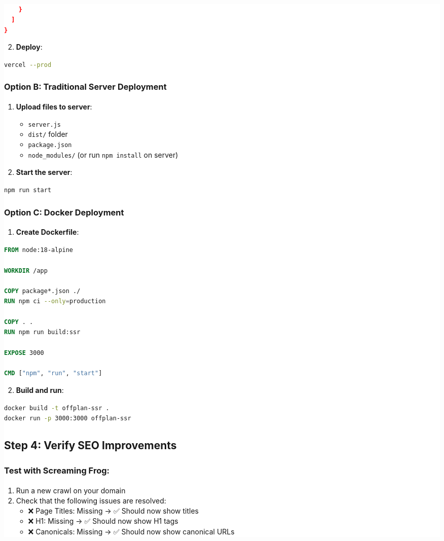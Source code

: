 ```json
    }
  ]
}
```

2. **Deploy**:
```bash
vercel --prod
```

### Option B: Traditional Server Deployment

1. **Upload files to server**:
   - `server.js`
   - `dist/` folder
   - `package.json`
   - `node_modules/` (or run `npm install` on server)

2. **Start the server**:
```bash
npm run start
```

### Option C: Docker Deployment

1. **Create Dockerfile**:
```dockerfile
FROM node:18-alpine

WORKDIR /app

COPY package*.json ./
RUN npm ci --only=production

COPY . .
RUN npm run build:ssr

EXPOSE 3000

CMD ["npm", "run", "start"]
```

2. **Build and run**:
```bash
docker build -t offplan-ssr .
docker run -p 3000:3000 offplan-ssr
```

## Step 4: Verify SEO Improvements

### Test with Screaming Frog:
1. Run a new crawl on your domain
2. Check that the following issues are resolved:
   - ❌ Page Titles: Missing → ✅ Should now show titles
   - ❌ H1: Missing → ✅ Should now show H1 tags
   - ❌ Canonicals: Missing → ✅ Should now show canonical URLs

